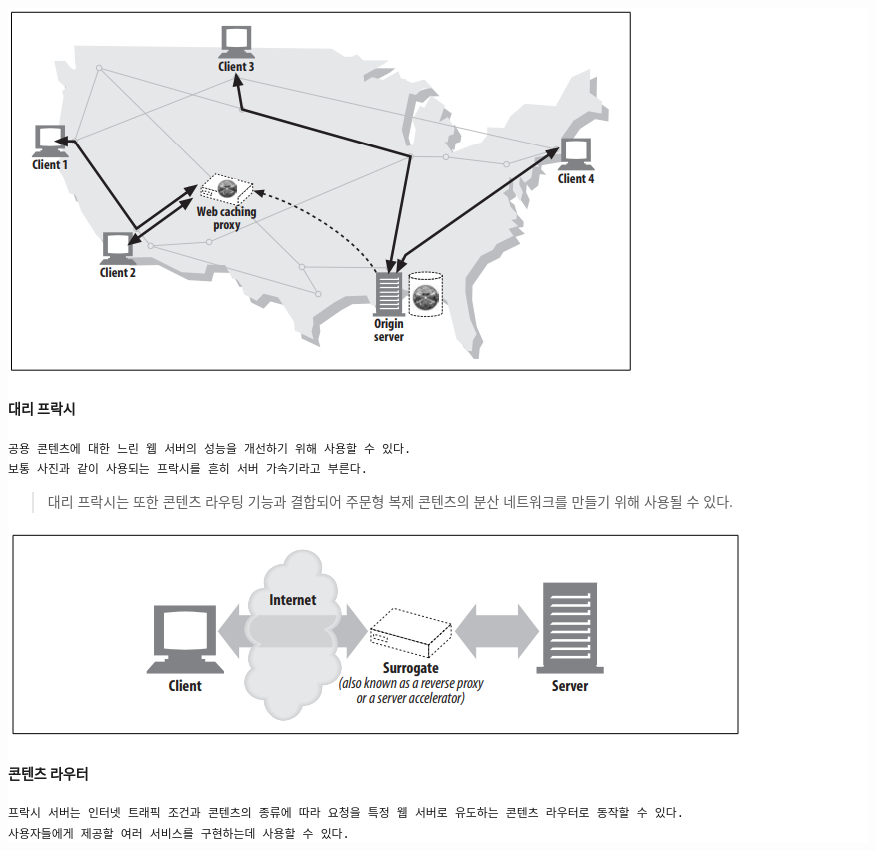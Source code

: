 <img src="../Image/web cache.png">

#### 대리 프락시
    공용 콘텐츠에 대한 느린 웹 서버의 성능을 개선하기 위해 사용할 수 있다.
    보통 사진과 같이 사용되는 프락시를 흔히 서버 가속기라고 부른다.

> 대리 프락시는 또한 콘텐츠 라우팅 기능과 결합되어 주문형 복제 콘텐츠의 분산 네트워크를 만들기 위해 사용될 수 있다.
<img src="../Image/surrogate.png">

#### 콘텐츠 라우터
    프락시 서버는 인터넷 트래픽 조건과 콘텐츠의 종류에 따라 요청을 특정 웹 서버로 유도하는 콘텐츠 라우터로 동작할 수 있다.
    사용자들에게 제공할 여러 서비스를 구현하는데 사용할 수 있다.
